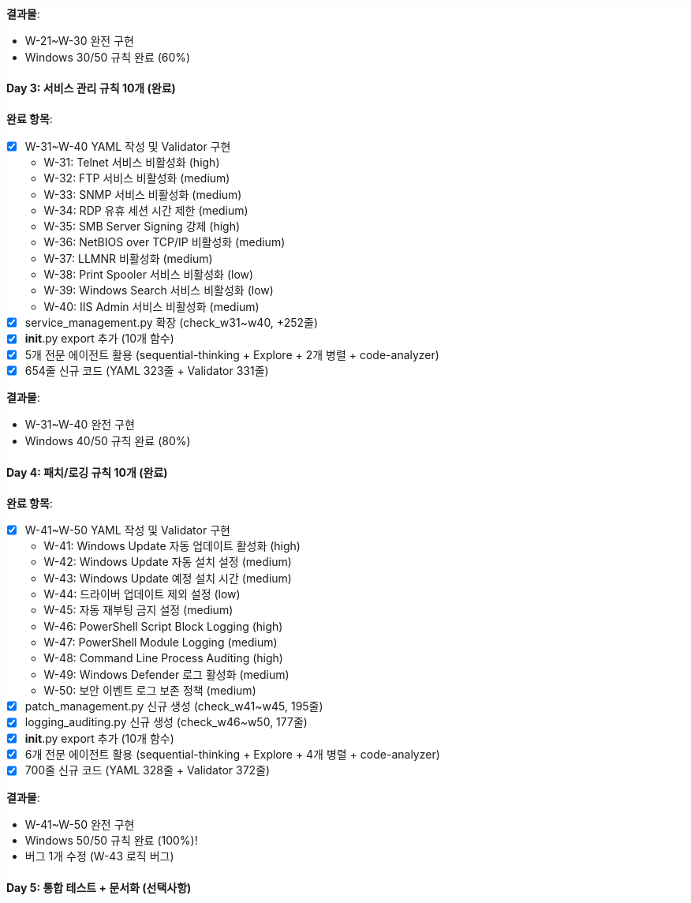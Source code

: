 **결과물**:
-  W-21~W-30 완전 구현
-  Windows 30/50 규칙 완료 (60%)

#### Day 3: 서비스 관리 규칙 10개 (완료)

**완료 항목**:
- [x] W-31~W-40 YAML 작성 및 Validator 구현
  - W-31: Telnet 서비스 비활성화 (high)
  - W-32: FTP 서비스 비활성화 (medium)
  - W-33: SNMP 서비스 비활성화 (medium)
  - W-34: RDP 유휴 세션 시간 제한 (medium)
  - W-35: SMB Server Signing 강제 (high)
  - W-36: NetBIOS over TCP/IP 비활성화 (medium)
  - W-37: LLMNR 비활성화 (medium)
  - W-38: Print Spooler 서비스 비활성화 (low)
  - W-39: Windows Search 서비스 비활성화 (low)
  - W-40: IIS Admin 서비스 비활성화 (medium)
- [x] service_management.py 확장 (check_w31~w40, +252줄)
- [x] __init__.py export 추가 (10개 함수)
- [x] 5개 전문 에이전트 활용 (sequential-thinking + Explore + 2개 병렬 + code-analyzer)
- [x] 654줄 신규 코드 (YAML 323줄 + Validator 331줄)

**결과물**:
-  W-31~W-40 완전 구현
-  Windows 40/50 규칙 완료 (80%)

#### Day 4: 패치/로깅 규칙 10개 (완료)

**완료 항목**:
- [x] W-41~W-50 YAML 작성 및 Validator 구현
  - W-41: Windows Update 자동 업데이트 활성화 (high)
  - W-42: Windows Update 자동 설치 설정 (medium)
  - W-43: Windows Update 예정 설치 시간 (medium)
  - W-44: 드라이버 업데이트 제외 설정 (low)
  - W-45: 자동 재부팅 금지 설정 (medium)
  - W-46: PowerShell Script Block Logging (high)
  - W-47: PowerShell Module Logging (medium)
  - W-48: Command Line Process Auditing (high)
  - W-49: Windows Defender 로그 활성화 (medium)
  - W-50: 보안 이벤트 로그 보존 정책 (medium)
- [x] patch_management.py 신규 생성 (check_w41~w45, 195줄)
- [x] logging_auditing.py 신규 생성 (check_w46~w50, 177줄)
- [x] __init__.py export 추가 (10개 함수)
- [x] 6개 전문 에이전트 활용 (sequential-thinking + Explore + 4개 병렬 + code-analyzer)
- [x] 700줄 신규 코드 (YAML 328줄 + Validator 372줄)

**결과물**:
-  W-41~W-50 완전 구현
-  Windows 50/50 규칙 완료 (100%)!
-  버그 1개 수정 (W-43 로직 버그)

#### Day 5: 통합 테스트 + 문서화 (선택사항)
